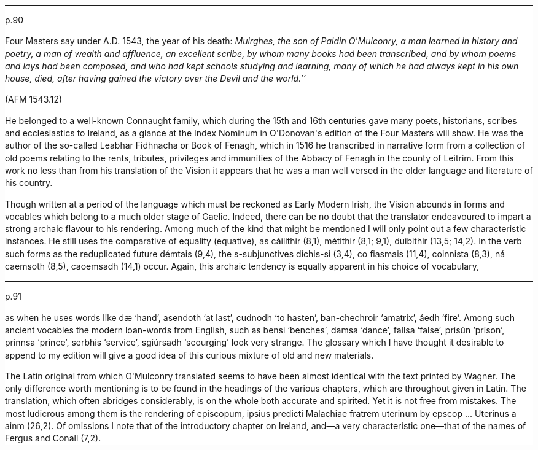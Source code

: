 

---

p.90



Four Masters say under A.D. 1543, the year of his death: *Muirghes, the son of Paidin O'Mulconry, a man learned in history and poetry, a man of wealth and affluence, an excellent scribe, by whom many books had been transcribed, and by whom poems and lays had been composed, and who had kept schools studying and learning, many of which he had always kept in his own house, died, after having gained the victory over the Devil and the world.’’*

(AFM 1543.12)




He belonged to a well-known Connaught family, which during the 15th and 16th centuries gave many poets, historians, scribes and ecclesiastics to Ireland, as a glance at the Index Nominum in O'Donovan's edition of the Four Masters will show. He was the author of the so-called Leabhar Fidhnacha or Book of Fenagh, which in 1516 he transcribed in narrative form from a collection of old poems relating to the rents, tributes, privileges and immunities of the Abbacy of Fenagh in the county of Leitrim. From this work no less than from his translation of the Vision it appears that he was a man well versed in the older language and literature of his country.


Though written at a period of the language which must be reckoned as Early Modern Irish, the Vision abounds in forms and vocables which belong to a much older stage of Gaelic. Indeed, there can be no doubt that the translator endeavoured to impart a strong archaic flavour to his rendering. Among much of the kind that might be mentioned I will only point out a few characteristic instances. He still uses the comparative of equality (equative), as cáilithir (8,1), métithir (8,1; 9,1), duibithir (13,5; 14,2). In the verb such forms as the reduplicated future démtais (9,4), the s-subjunctives dichis-si (3,4), co fiasmais (11,4), coinnista (8,3), ná caemsoth (8,5), caoemsadh (14,1) occur. Again, this archaic tendency is equally apparent in his choice of vocabulary,



---

p.91



 
as when he uses words like dæ ‘hand’, asendoth ‘at last’, cudnodh ‘to hasten’, ban-chechroir ‘amatrix’, áedh ‘fire’. Among such ancient vocables the modern loan-words from English, such as bensi ‘benches’, damsa ‘dance’, fallsa ‘false’, prisún ‘prison’, prinnsa ‘prince’, serbhís ‘service’, sgiúrsadh ‘scourging’ look very strange. The glossary which I have thought it desirable to append to my edition will give a good idea of this curious mixture of old and new materials.


The Latin original from which O'Mulconry translated seems to have been almost identical with the text printed by Wagner. The only difference worth mentioning is to be found in the headings of the various chapters, which are throughout given in Latin. The translation, which often abridges considerably, is on the whole both accurate and spirited. Yet it is not free from mistakes. The most ludicrous among them is the rendering of episcopum, ipsius predicti Malachiae fratrem uterinum by epscop ... Uterinus a ainm (26,2). Of omissions I note that of the introductory chapter on Ireland, and—a very characteristic one—that of the names of Fergus and Conall (7,2).
